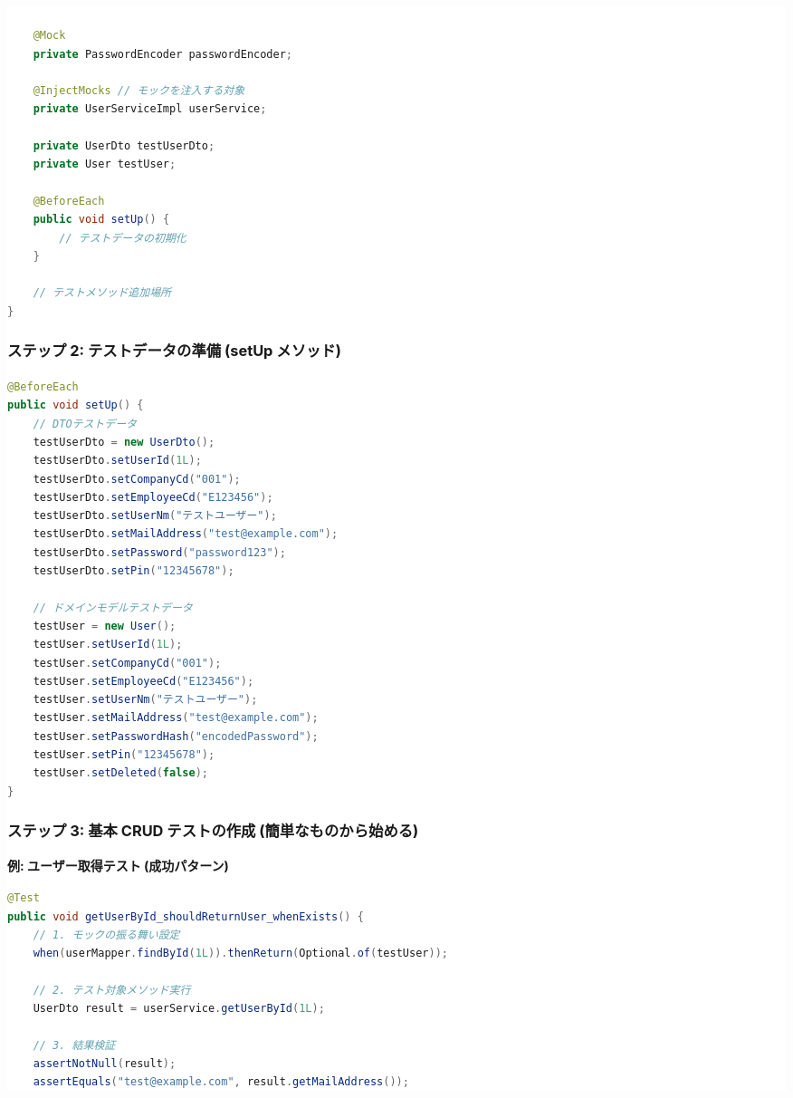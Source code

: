 ```java

    @Mock
    private PasswordEncoder passwordEncoder;

    @InjectMocks // モックを注入する対象
    private UserServiceImpl userService;

    private UserDto testUserDto;
    private User testUser;

    @BeforeEach
    public void setUp() {
        // テストデータの初期化
    }

    // テストメソッド追加場所
}
```

### ステップ 2: テストデータの準備 (setUp メソッド)

```java
@BeforeEach
public void setUp() {
    // DTOテストデータ
    testUserDto = new UserDto();
    testUserDto.setUserId(1L);
    testUserDto.setCompanyCd("001");
    testUserDto.setEmployeeCd("E123456");
    testUserDto.setUserNm("テストユーザー");
    testUserDto.setMailAddress("test@example.com");
    testUserDto.setPassword("password123");
    testUserDto.setPin("12345678");

    // ドメインモデルテストデータ
    testUser = new User();
    testUser.setUserId(1L);
    testUser.setCompanyCd("001");
    testUser.setEmployeeCd("E123456");
    testUser.setUserNm("テストユーザー");
    testUser.setMailAddress("test@example.com");
    testUser.setPasswordHash("encodedPassword");
    testUser.setPin("12345678");
    testUser.setDeleted(false);
}
```

### ステップ 3: 基本 CRUD テストの作成 (簡単なものから始める)

**例: ユーザー取得テスト (成功パターン)**

```java
@Test
public void getUserById_shouldReturnUser_whenExists() {
    // 1. モックの振る舞い設定
    when(userMapper.findById(1L)).thenReturn(Optional.of(testUser));

    // 2. テスト対象メソッド実行
    UserDto result = userService.getUserById(1L);

    // 3. 結果検証
    assertNotNull(result);
    assertEquals("test@example.com", result.getMailAddress());

```